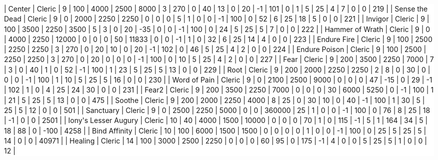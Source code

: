 | Center                                                  | Cleric       | 9     | 100   | 4000      | 2500          | 8000        | 3                   | 270          | 0          | 40   | 13                 | 0                   | 20    | -1          | 101      | 0          | 1         | 5          | 25       | 4     | 7                | 0               | 0          | 219   |
| Sense the Dead                                          | Cleric       | 9     | 0     | 2000      | 2250          | 2250        | 0                   | 0            | 0          | 5    | 1                  | 0                   | 0     | -1          | 100      | 0          | 52        | 6          | 25       | 18    | 5                | 0               | 0          | 221   |
| Invigor                                                 | Cleric       | 9     | 100   | 3500      | 2250          | 3500        | 5                   | 3            | 0          | 20   | -35                | 0                   | 0     | -1          | 100      | 0          | 24        | 5          | 25       | 5     | 7                | 0               | 0          | 222   |
| Hammer of Wrath                                         | Cleric       | 9     | 0     | 4000      | 2250          | 12000       | 0                   | 0            | 0          | 50   | 11833              | 0                   | 0     | -1          | 1        | 0          | 32        | 6          | 25       | 14    | 4                | 0               | 0          | 223   |
| Endure Fire                                             | Cleric       | 9     | 100   | 2500      | 2250          | 2250        | 3                   | 270          | 0          | 20   | 10                 | 0                   | 20    | -1          | 102      | 0          | 46        | 5          | 25       | 4     | 2                | 0               | 0          | 224   |
| Endure Poison                                           | Cleric       | 9     | 100   | 2500      | 2250          | 2250        | 3                   | 270          | 0          | 20   | 0                  | 0                   | 0     | -1          | 100      | 0          | 10        | 5          | 25       | 4     | 2                | 0               | 0          | 227   |
| Fear                                                    | Cleric       | 9     | 200   | 3500      | 2250          | 7000        | 7                   | 3            | 0          | 40   | 1                  | 0                   | 52    | -1          | 100      | 1          | 23        | 5          | 25       | 5     | 13               | 0               | 0          | 229   |
| Root                                                    | Cleric       | 9     | 200   | 2000      | 2250          | 2250        | 2                   | 8            | 0          | 30   | 0                  | 0                   | 0     | -1          | 100      | 1          | 10        | 5          | 25       | 5     | 16               | 0               | 0          | 230   |
| Word of Pain                                            | Cleric       | 9     | 0     | 2100      | 2500          | 9000        | 0                   | 0            | 0          | 47   | -15                | 0                   | 29    | -1          | 102      | 1          | 0         | 4          | 25       | 24    | 30               | 0               | 0          | 231   |
| Fear2                                                   | Cleric       | 9     | 200   | 3500      | 2250          | 7000        | 0                   | 0            | 0          | 30   | 6000               | 5250                | 0     | -1          | 100      | 1          | 21        | 5          | 25       | 5     | 13               | 0               | 0          | 475   |
| Soothe                                                  | Cleric       | 9     | 200   | 2000      | 2250          | 4000        | 8                   | 25           | 0          | 30   | 10                 | 0                   | 40    | -1          | 100      | 1          | 30        | 5          | 25       | 5     | 12               | 0               | 0          | 501   |
| Sanctuary                                               | Cleric       | 9     | 0     | 2500      | 2250          | 5000        | 0                   | 0            | 360000     | 25   | 1                  | 0                   | 0     | -1          | 100      | 0          | 76        | 8          | 25       | 18    | -1               | 0               | 0          | 2501  |
| Iony's Lesser Augury                                    | Cleric       | 10    | 40    | 4000      | 1500          | 10000       | 0                   | 0            | 0          | 70   | 1                  | 0                   | 115   | -1          | 5        | 1          | 164       | 34         | 5        | 18    | 88               | 0               | -100       | 4258  |
| Bind Affinity                                           | Cleric       | 10    | 100   | 6000      | 1500          | 1500        | 0                   | 0            | 0          | 0    | 1                  | 0                   | 0     | -1          | 100      | 0          | 25        | 5          | 25       | 5     | 14               | 0               | 0          | 40971 |
| Healing                                                 | Cleric       | 14    | 100   | 3000      | 2500          | 2250        | 0                   | 0            | 0          | 60   | 95                 | 0                   | 175   | -1          | 4        | 0          | 0         | 5          | 25       | 5     | 1                | 0               | 0          | 12    |